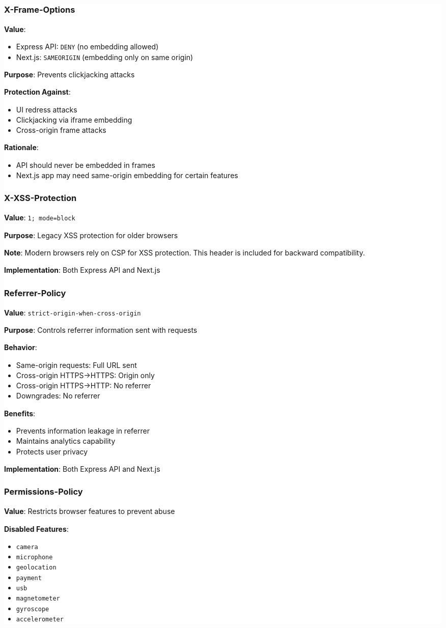 ### X-Frame-Options

**Value**: 
- Express API: `DENY` (no embedding allowed)
- Next.js: `SAMEORIGIN` (embedding only on same origin)

**Purpose**: Prevents clickjacking attacks

**Protection Against**:
- UI redress attacks
- Clickjacking via iframe embedding
- Cross-origin frame attacks

**Rationale**: 
- API should never be embedded in frames
- Next.js app may need same-origin embedding for certain features

### X-XSS-Protection

**Value**: `1; mode=block`

**Purpose**: Legacy XSS protection for older browsers

**Note**: Modern browsers rely on CSP for XSS protection. This header is included for backward compatibility.

**Implementation**: Both Express API and Next.js

### Referrer-Policy

**Value**: `strict-origin-when-cross-origin`

**Purpose**: Controls referrer information sent with requests

**Behavior**:
- Same-origin requests: Full URL sent
- Cross-origin HTTPS→HTTPS: Origin only
- Cross-origin HTTPS→HTTP: No referrer
- Downgrades: No referrer

**Benefits**:
- Prevents information leakage in referrer
- Maintains analytics capability
- Protects user privacy

**Implementation**: Both Express API and Next.js

### Permissions-Policy

**Value**: Restricts browser features to prevent abuse

**Disabled Features**:
- `camera`
- `microphone`
- `geolocation`
- `payment`
- `usb`
- `magnetometer`
- `gyroscope`
- `accelerometer`
